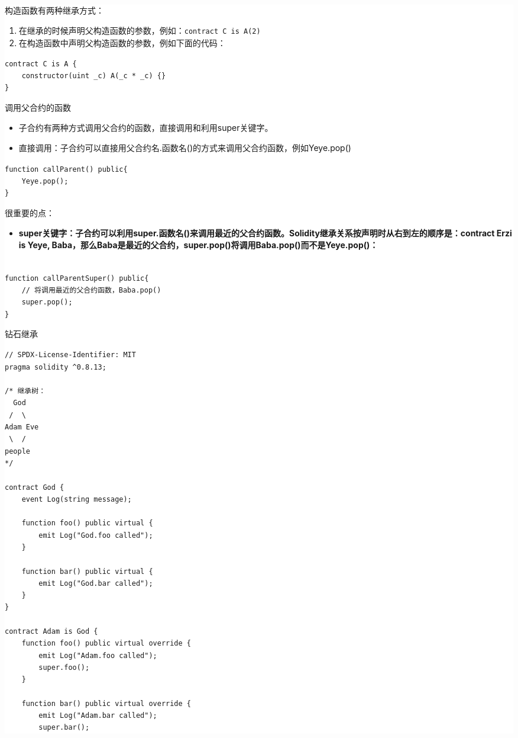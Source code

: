 构造函数有两种继承方式：
1. 在继承的时候声明父构造函数的参数，例如：`contract C is A(2)`
2. 在构造函数中声明父构造函数的参数，例如下面的代码：

```solidity
contract C is A {
    constructor(uint _c) A(_c * _c) {}
}
```

调用父合约的函数
- 子合约有两种方式调用父合约的函数，直接调用和利用super关键字。

- 直接调用：子合约可以直接用父合约名.函数名()的方式来调用父合约函数，例如Yeye.pop()

```solidity
function callParent() public{
    Yeye.pop();
}
```


很重要的点：
- **super关键字：子合约可以利用super.函数名()来调用最近的父合约函数。Solidity继承关系按声明时从右到左的顺序是：contract Erzi is Yeye, Baba，那么Baba是最近的父合约，super.pop()将调用Baba.pop()而不是Yeye.pop()：**

```solidity

function callParentSuper() public{
    // 将调用最近的父合约函数，Baba.pop()
    super.pop();
}
```

钻石继承

```solidity
// SPDX-License-Identifier: MIT
pragma solidity ^0.8.13;

/* 继承树：
  God
 /  \
Adam Eve
 \  /
people
*/

contract God {
    event Log(string message);

    function foo() public virtual {
        emit Log("God.foo called");
    }

    function bar() public virtual {
        emit Log("God.bar called");
    }
}

contract Adam is God {
    function foo() public virtual override {
        emit Log("Adam.foo called");
        super.foo();
    }

    function bar() public virtual override {
        emit Log("Adam.bar called");
        super.bar();
```